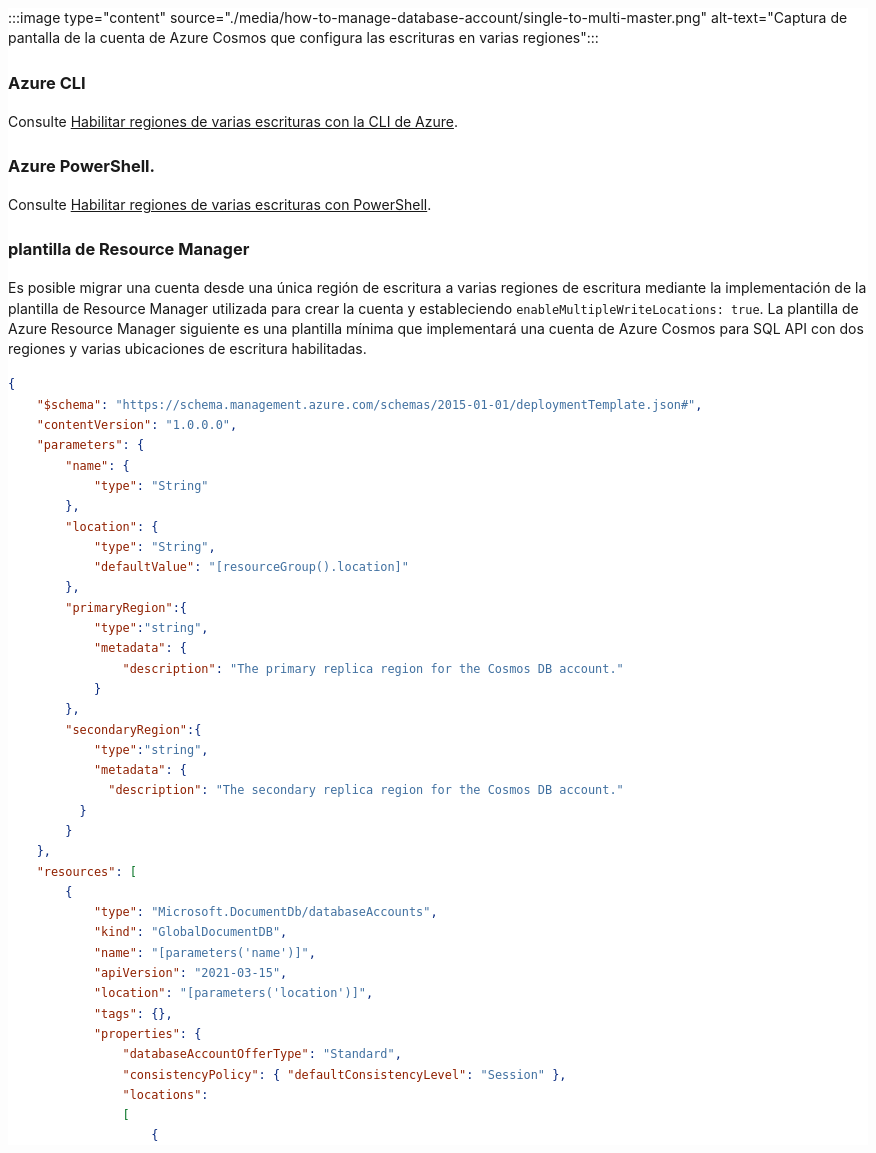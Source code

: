 :::image type="content" source="./media/how-to-manage-database-account/single-to-multi-master.png" alt-text="Captura de pantalla de la cuenta de Azure Cosmos que configura las escrituras en varias regiones":::

### <a name="azure-cli"></a><a id="configure-multiple-write-regions-cli"></a>Azure CLI

Consulte [Habilitar regiones de varias escrituras con la CLI de Azure](manage-with-cli.md#enable-multiple-write-regions).

### <a name="azure-powershell"></a><a id="configure-multiple-write-regions-ps"></a>Azure PowerShell.

Consulte [Habilitar regiones de varias escrituras con PowerShell](manage-with-powershell.md#multi-region-writes).

### <a name="resource-manager-template"></a><a id="configure-multiple-write-regions-arm"></a>plantilla de Resource Manager

Es posible migrar una cuenta desde una única región de escritura a varias regiones de escritura mediante la implementación de la plantilla de Resource Manager utilizada para crear la cuenta y estableciendo `enableMultipleWriteLocations: true`. La plantilla de Azure Resource Manager siguiente es una plantilla mínima que implementará una cuenta de Azure Cosmos para SQL API con dos regiones y varias ubicaciones de escritura habilitadas.

```json
{
    "$schema": "https://schema.management.azure.com/schemas/2015-01-01/deploymentTemplate.json#",
    "contentVersion": "1.0.0.0",
    "parameters": {
        "name": {
            "type": "String"
        },
        "location": {
            "type": "String",
            "defaultValue": "[resourceGroup().location]"
        },
        "primaryRegion":{
            "type":"string",
            "metadata": {
                "description": "The primary replica region for the Cosmos DB account."
            }
        },
        "secondaryRegion":{
            "type":"string",
            "metadata": {
              "description": "The secondary replica region for the Cosmos DB account."
          }
        }
    },
    "resources": [
        {
            "type": "Microsoft.DocumentDb/databaseAccounts",
            "kind": "GlobalDocumentDB",
            "name": "[parameters('name')]",
            "apiVersion": "2021-03-15",
            "location": "[parameters('location')]",
            "tags": {},
            "properties": {
                "databaseAccountOfferType": "Standard",
                "consistencyPolicy": { "defaultConsistencyLevel": "Session" },
                "locations":
                [
                    {
```